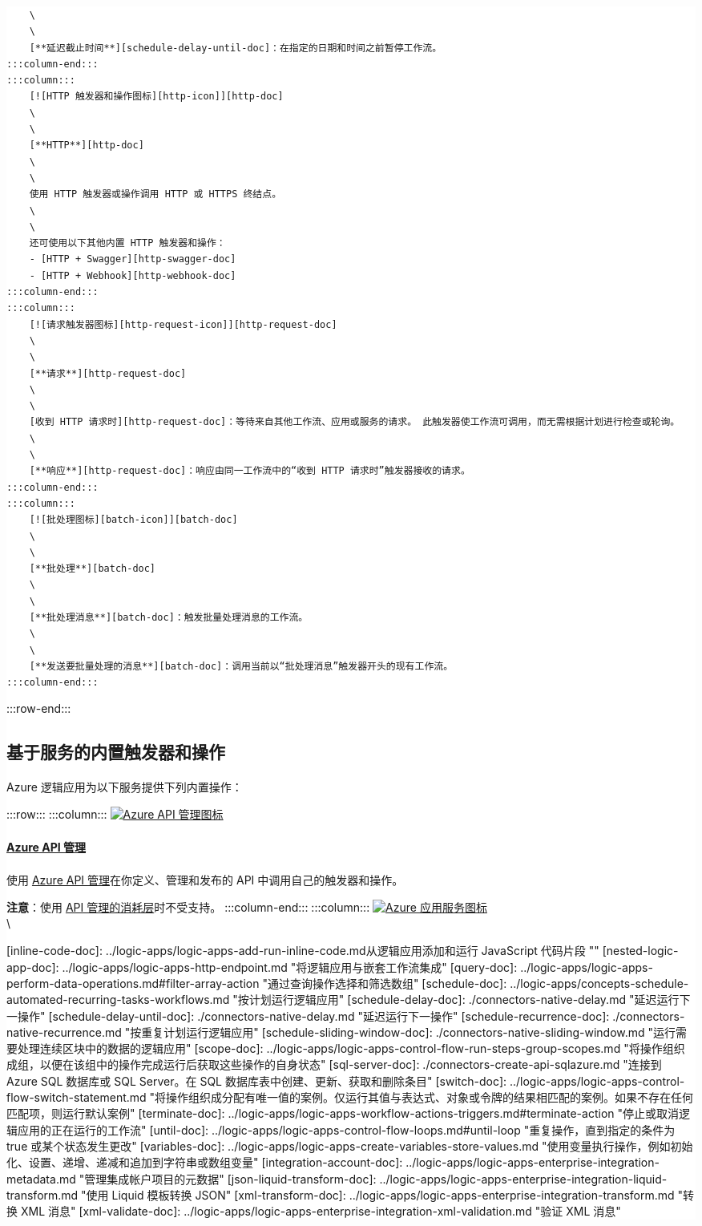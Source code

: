         \
        \
        [**延迟截止时间**][schedule-delay-until-doc]：在指定的日期和时间之前暂停工作流。
    :::column-end:::
    :::column:::
        [![HTTP 触发器和操作图标][http-icon]][http-doc]
        \
        \
        [**HTTP**][http-doc]
        \
        \
        使用 HTTP 触发器或操作调用 HTTP 或 HTTPS 终结点。
        \
        \
        还可使用以下其他内置 HTTP 触发器和操作：
        - [HTTP + Swagger][http-swagger-doc]
        - [HTTP + Webhook][http-webhook-doc]
    :::column-end:::
    :::column:::
        [![请求触发器图标][http-request-icon]][http-request-doc]
        \
        \
        [**请求**][http-request-doc]
        \
        \
        [收到 HTTP 请求时][http-request-doc]：等待来自其他工作流、应用或服务的请求。 此触发器使工作流可调用，而无需根据计划进行检查或轮询。
        \
        \
        [**响应**][http-request-doc]：响应由同一工作流中的“收到 HTTP 请求时”触发器接收的请求。
    :::column-end:::
    :::column:::
        [![批处理图标][batch-icon]][batch-doc]
        \
        \
        [**批处理**][batch-doc]
        \
        \
        [**批处理消息**][batch-doc]：触发批量处理消息的工作流。
        \
        \
        [**发送要批量处理的消息**][batch-doc]：调用当前以“批处理消息”触发器开头的现有工作流。
    :::column-end:::
:::row-end:::

## <a name="service-based-built-in-trigger-and-actions"></a>基于服务的内置触发器和操作

Azure 逻辑应用为以下服务提供下列内置操作：

:::row:::
    :::column:::
        [![Azure API 管理图标][azure-api-management-icon]][azure-api-management-doc]
        \
        \
        [**Azure API 管理**][azure-api-management-doc]
        \
        \
        使用 [Azure API 管理](../api-management/api-management-key-concepts.md)在你定义、管理和发布的 API 中调用自己的触发器和操作。 <p><p>**注意**：使用 [API 管理的消耗层](../api-management/api-management-features.md)时不受支持。
    :::column-end:::
    :::column:::
        [![Azure 应用服务图标][azure-app-services-icon]][azure-app-services-doc]
        \
        \

[azure-api-management-icon]: ./media/apis-list/azure-api-management.png
[azure-app-services-icon]: ./media/apis-list/azure-app-services.png
[azure-blob-storage-icon]: ./media/apis-list/azure-blob-storage.png
[azure-functions-icon]: ./media/apis-list/azure-functions.png
[azure-logic-apps-icon]: ./media/apis-list/azure-logic-apps.png
[batch-icon]: ./media/apis-list/batch.png
[condition-icon]: ./media/apis-list/condition.png
[data-operations-icon]: ./media/apis-list/data-operations.png
[date-time-icon]: ./media/apis-list/date-time.png
[for-each-icon]: ./media/apis-list/for-each-loop.png
[http-icon]: ./media/apis-list/http.png
[http-request-icon]: ./media/apis-list/request.png
[http-response-icon]: ./media/apis-list/response.png
[http-swagger-icon]: ./media/apis-list/http-swagger.png
[http-webhook-icon]: ./media/apis-list/http-webhook.png
[inline-code-icon]: ./media/apis-list/inline-code.png
[schedule-icon]: ./media/apis-list/recurrence.png
[scope-icon]: ./media/apis-list/scope.png
[sql-server-icon]: ./media/apis-list/sql.png
[switch-icon]: ./media/apis-list/switch.png
[terminate-icon]: ./media/apis-list/terminate.png
[until-icon]: ./media/apis-list/until.png
[variables-icon]: ./media/apis-list/variables.png
[flat-file-encode-icon]: ./media/apis-list/flat-file-encoding.png
[flat-file-decode-icon]: ./media/apis-list/flat-file-decoding.png
[integration-account-icon]: ./media/apis-list/integration-account.png
[liquid-icon]: ./media/apis-list/liquid-transform.png
[xml-transform-icon]: ./media/apis-list/xml-transform.png
[xml-validate-icon]: ./media/apis-list/xml-validation.png
[azure-api-management-doc]: ../api-management/get-started-create-service-instance.md "创建 Azure API 管理服务实例用于管理和发布 API"
[azure-app-services-doc]: ../logic-apps/logic-apps-custom-api-host-deploy-call.md "将逻辑应用与应用服务 API 应用集成"
[azure-blob-storage-doc]: ./connectors-create-api-azureblobstorage.md "使用 Azure Blob 存储连接器管理 Blob 容器中的文件"
[azure-functions-doc]: ../logic-apps/logic-apps-azure-functions.md "将逻辑应用与 Azure Functions 集成"
[batch-doc]: ../logic-apps/logic-apps-batch-process-send-receive-messages.md "以组或批的形式处理消息"
[condition-doc]: ../logic-apps/logic-apps-control-flow-conditional-statement.md "评估条件并根据条件是 true 还是 false 运行不同的操作"
[data-operations-doc]: ../logic-apps/logic-apps-perform-data-operations.md "执行数据操作，如筛选数组或创建 CSV 和 HTML 表"
[for-each-doc]: ../logic-apps/logic-apps-control-flow-loops.md#foreach-loop "对数组中的每个项执行相同的操作"
[http-doc]: ./connectors-native-http.md "从逻辑应用调用 HTTP 或 HTTPS 终结点"
[http-request-doc]: ./connectors-native-reqres.md "在逻辑应用中接收 HTTP 请求"
[http-response-doc]: ./connectors-native-reqres.md "响应来自逻辑应用的 HTTP 请求"
[http-swagger-doc]: ./connectors-native-http-swagger.md "从逻辑应用调用 REST 终结点"
[http-webhook-doc]: ./connectors-native-webhook.md "等待来自 HTTP 或 HTTPS 终结点的特定事件"
[inline-code-doc]: ../logic-apps/logic-apps-add-run-inline-code.md从逻辑应用添加和运行 JavaScript 代码片段 ""
[nested-logic-app-doc]: ../logic-apps/logic-apps-http-endpoint.md "将逻辑应用与嵌套工作流集成"
[query-doc]: ../logic-apps/logic-apps-perform-data-operations.md#filter-array-action "通过查询操作选择和筛选数组"
[schedule-doc]: ../logic-apps/concepts-schedule-automated-recurring-tasks-workflows.md "按计划运行逻辑应用"
[schedule-delay-doc]: ./connectors-native-delay.md "延迟运行下一操作"
[schedule-delay-until-doc]: ./connectors-native-delay.md "延迟运行下一操作"
[schedule-recurrence-doc]:  ./connectors-native-recurrence.md "按重复计划运行逻辑应用"
[schedule-sliding-window-doc]: ./connectors-native-sliding-window.md "运行需要处理连续区块中的数据的逻辑应用"
[scope-doc]: ../logic-apps/logic-apps-control-flow-run-steps-group-scopes.md "将操作组织成组，以便在该组中的操作完成运行后获取这些操作的自身状态"
[sql-server-doc]: ./connectors-create-api-sqlazure.md "连接到 Azure SQL 数据库或 SQL Server。在 SQL 数据库表中创建、更新、获取和删除条目"
[switch-doc]: ../logic-apps/logic-apps-control-flow-switch-statement.md "将操作组织成分配有唯一值的案例。仅运行其值与表达式、对象或令牌的结果相匹配的案例。如果不存在任何匹配项，则运行默认案例"
[terminate-doc]: ../logic-apps/logic-apps-workflow-actions-triggers.md#terminate-action "停止或取消逻辑应用的正在运行的工作流"
[until-doc]: ../logic-apps/logic-apps-control-flow-loops.md#until-loop "重复操作，直到指定的条件为 true 或某个状态发生更改"
[variables-doc]: ../logic-apps/logic-apps-create-variables-store-values.md "使用变量执行操作，例如初始化、设置、递增、递减和追加到字符串或数组变量"
[integration-account-doc]: ../logic-apps/logic-apps-enterprise-integration-metadata.md "管理集成帐户项目的元数据"
[json-liquid-transform-doc]: ../logic-apps/logic-apps-enterprise-integration-liquid-transform.md "使用 Liquid 模板转换 JSON"
[xml-transform-doc]: ../logic-apps/logic-apps-enterprise-integration-transform.md "转换 XML 消息"
[xml-validate-doc]: ../logic-apps/logic-apps-enterprise-integration-xml-validation.md "验证 XML 消息"